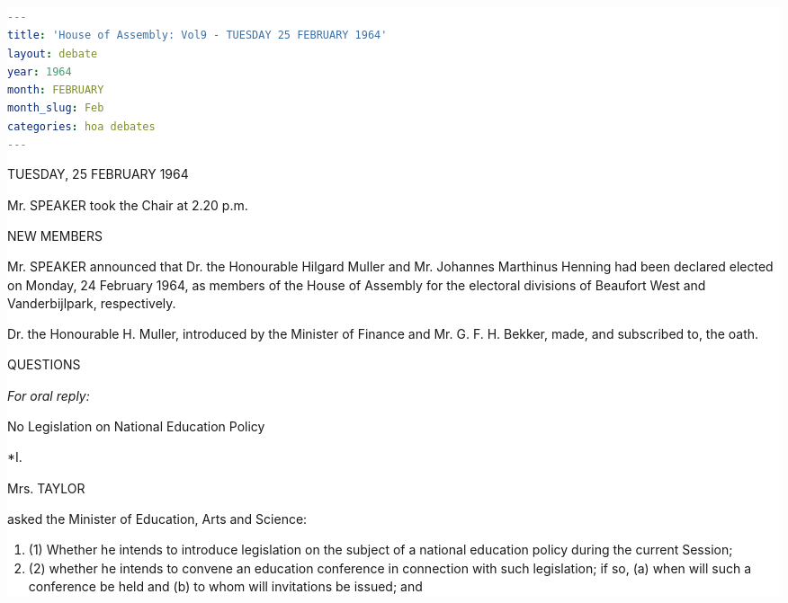 ```yaml
---
title: 'House of Assembly: Vol9 - TUESDAY 25 FEBRUARY 1964'
layout: debate
year: 1964
month: FEBRUARY
month_slug: Feb
categories: hoa debates
---
```


<debateSection name="#opening">

<heading>TUESDAY, 25 FEBRUARY 1964</heading>

<prayers>

<narrative>

Mr. SPEAKER took the Chair at <recordedTime time="1964-02-25T14:20:00">2.20 p.m.</recordedTime>

</narrative>

</prayers>

<debateSection name="#new_members">

<heading>NEW MEMBERS</heading>

<p>Mr. SPEAKER announced that Dr. the Honourable Hilgard Muller and Mr. Johannes Marthinus Henning had been declared elected on Monday, 24 February 1964, as members of the House of Assembly for the electoral divisions of Beaufort West and Vanderbijlpark, respectively.</p>

<p>Dr. the Honourable H. Muller, introduced by the Minister of Finance and Mr. G. F. H. Bekker, made, and subscribed to, the oath.</p>

</debateSection>

<debateSection name="#questions">

<heading>QUESTIONS</heading>

<p><i>For oral reply:</i></p>

<oralStatements>

<heading>No Legislation on National Education Policy</heading>

<question by="taylor" to="#minister_of_education_arts_and_science">

<num>*I.</num>

<from>Mrs. TAYLOR</from>

<p>asked the Minister of Education, Arts and Science:</p>

<ol>

<li>(1) Whether he intends to introduce legislation on the subject of a national education policy during the current Session;</li>

<li>(2) whether he intends to convene an education conference in connection with such legislation; if so, (a) when will such a conference be held and (b) to whom will invitations be issued; and</li>
